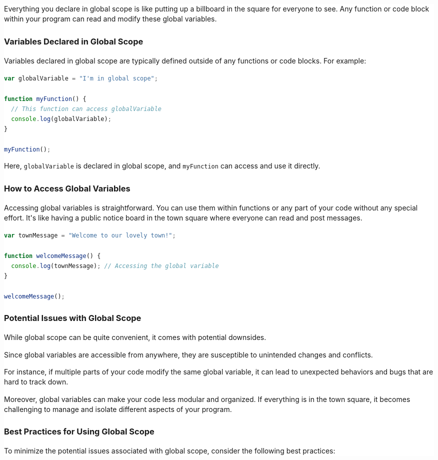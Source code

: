 Everything you declare in global scope is like putting up a billboard in the square for everyone to see. Any function or code block within your program can read and modify these global variables.

### Variables Declared in Global Scope

Variables declared in global scope are typically defined outside of any functions or code blocks. For example:

```javascript
var globalVariable = "I'm in global scope";

function myFunction() {
  // This function can access globalVariable
  console.log(globalVariable);
}

myFunction();
```

Here, `globalVariable` is declared in global scope, and `myFunction` can access and use it directly.

### How to Access Global Variables

Accessing global variables is straightforward. You can use them within functions or any part of your code without any special effort. It's like having a public notice board in the town square where everyone can read and post messages.

```javascript
var townMessage = "Welcome to our lovely town!";

function welcomeMessage() {
  console.log(townMessage); // Accessing the global variable
}

welcomeMessage();
```

### Potential Issues with Global Scope

While global scope can be quite convenient, it comes with potential downsides.

Since global variables are accessible from anywhere, they are susceptible to unintended changes and conflicts.

For instance, if multiple parts of your code modify the same global variable, it can lead to unexpected behaviors and bugs that are hard to track down.

Moreover, global variables can make your code less modular and organized. If everything is in the town square, it becomes challenging to manage and isolate different aspects of your program.

### Best Practices for Using Global Scope

To minimize the potential issues associated with global scope, consider the following best practices:
